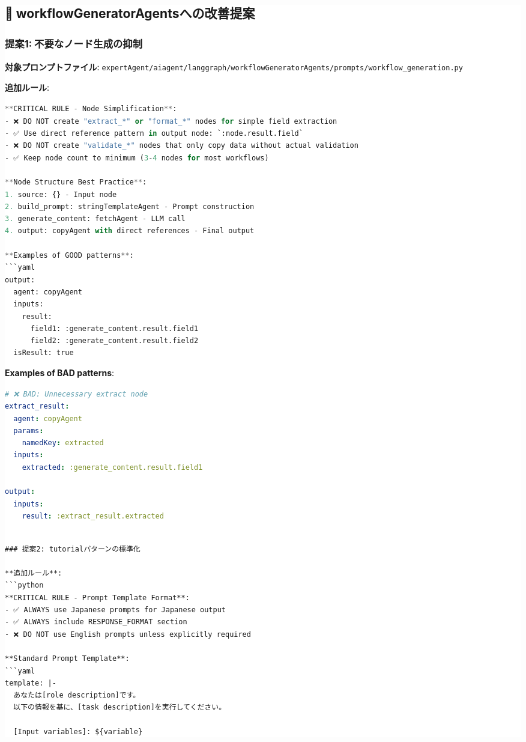 ## 🎯 workflowGeneratorAgentsへの改善提案

### 提案1: 不要なノード生成の抑制

**対象プロンプトファイル**: `expertAgent/aiagent/langgraph/workflowGeneratorAgents/prompts/workflow_generation.py`

**追加ルール**:
```python
**CRITICAL RULE - Node Simplification**:
- ❌ DO NOT create "extract_*" or "format_*" nodes for simple field extraction
- ✅ Use direct reference pattern in output node: `:node.result.field`
- ❌ DO NOT create "validate_*" nodes that only copy data without actual validation
- ✅ Keep node count to minimum (3-4 nodes for most workflows)

**Node Structure Best Practice**:
1. source: {} - Input node
2. build_prompt: stringTemplateAgent - Prompt construction
3. generate_content: fetchAgent - LLM call
4. output: copyAgent with direct references - Final output

**Examples of GOOD patterns**:
```yaml
output:
  agent: copyAgent
  inputs:
    result:
      field1: :generate_content.result.field1
      field2: :generate_content.result.field2
  isResult: true
```

**Examples of BAD patterns**:
```yaml
# ❌ BAD: Unnecessary extract node
extract_result:
  agent: copyAgent
  params:
    namedKey: extracted
  inputs:
    extracted: :generate_content.result.field1

output:
  inputs:
    result: :extract_result.extracted
```
```

### 提案2: tutorialパターンの標準化

**追加ルール**:
```python
**CRITICAL RULE - Prompt Template Format**:
- ✅ ALWAYS use Japanese prompts for Japanese output
- ✅ ALWAYS include RESPONSE_FORMAT section
- ❌ DO NOT use English prompts unless explicitly required

**Standard Prompt Template**:
```yaml
template: |-
  あなたは[role description]です。
  以下の情報を基に、[task description]を実行してください。

  [Input variables]: ${variable}

```

  [入力変数]: ${variable}